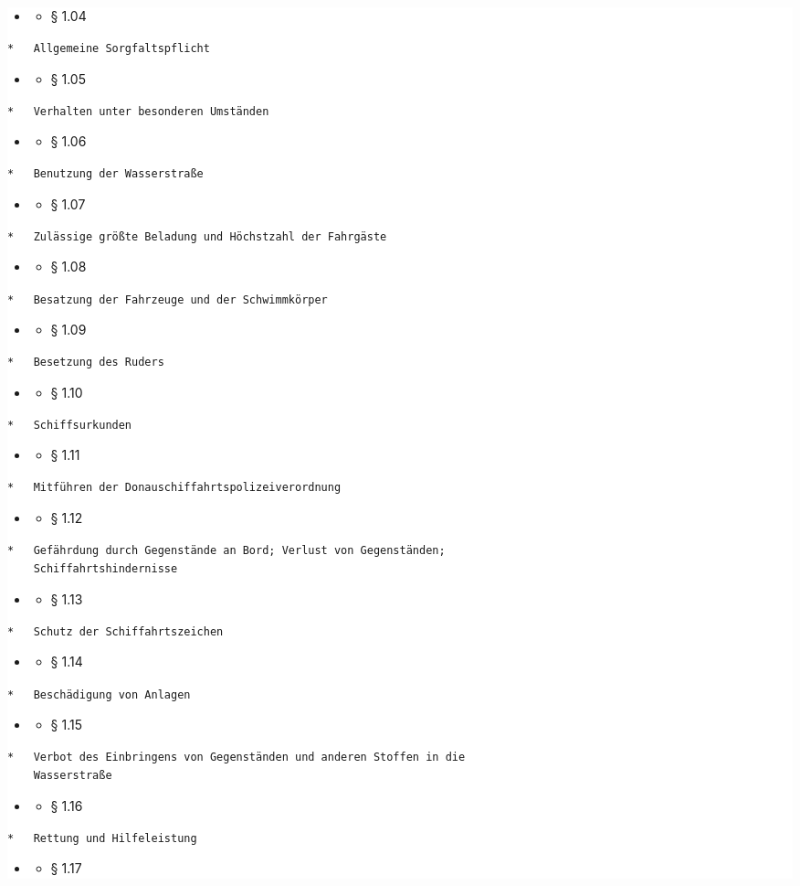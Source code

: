 *    *   § 1.04

    *   Allgemeine Sorgfaltspflicht


*    *   § 1.05

    *   Verhalten unter besonderen Umständen


*    *   § 1.06

    *   Benutzung der Wasserstraße


*    *   § 1.07

    *   Zulässige größte Beladung und Höchstzahl der Fahrgäste


*    *   § 1.08

    *   Besatzung der Fahrzeuge und der Schwimmkörper


*    *   § 1.09

    *   Besetzung des Ruders


*    *   § 1.10

    *   Schiffsurkunden


*    *   § 1.11

    *   Mitführen der Donauschiffahrtspolizeiverordnung


*    *   § 1.12

    *   Gefährdung durch Gegenstände an Bord; Verlust von Gegenständen;
        Schiffahrtshindernisse


*    *   § 1.13

    *   Schutz der Schiffahrtszeichen


*    *   § 1.14

    *   Beschädigung von Anlagen


*    *   § 1.15

    *   Verbot des Einbringens von Gegenständen und anderen Stoffen in die
        Wasserstraße


*    *   § 1.16

    *   Rettung und Hilfeleistung


*    *   § 1.17
